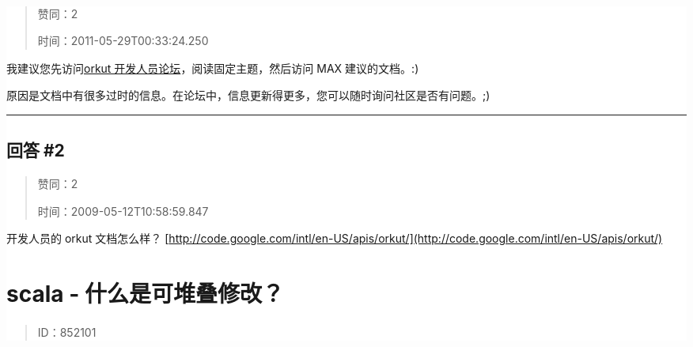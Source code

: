 > 赞同：2
> 
> 时间：2011-05-29T00:33:24.250

我建议您先访问[orkut 开发人员论坛](http://groups.google.com/group/opensocial-orkut)，阅读固定主题，然后访问 MAX 建议的文档。:)

原因是文档中有很多过时的信息。在论坛中，信息更新得更多，您可以随时询问社区是否有问题。;)

* * *

## 回答 #2

> 赞同：2
> 
> 时间：2009-05-12T10:58:59.847

开发人员的 orkut 文档怎么样？ [http://code.google.com/intl/en-US/apis/orkut/](http://code.google.com/intl/en-US/apis/orkut/)

# scala - 什么是可堆叠修改？

> ID：852101
> 

